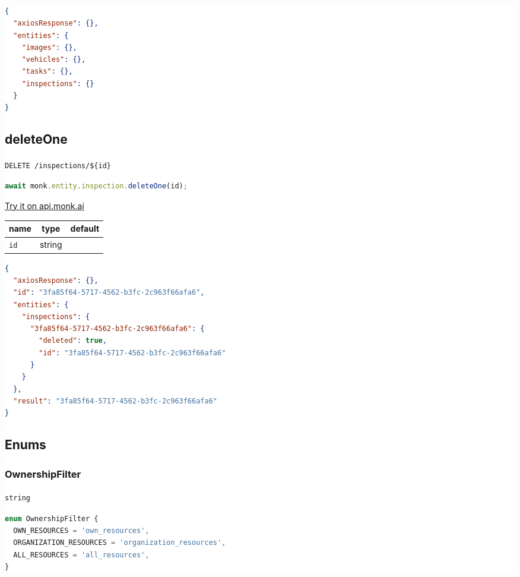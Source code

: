 ```json
{
  "axiosResponse": {},
  "entities": {
    "images": {},
    "vehicles": {},
    "tasks": {},
    "inspections": {}
  }
}
```

## deleteOne
`DELETE /inspections/${id}`

```javascript
await monk.entity.inspection.deleteOne(id);
```

[Try it on api.monk.ai](https://api.monk.ai/v1/apidocs/#/Inspection/delete_inspection)

| **name**             | **type** | **default** |
|----------------------|----------|-------------|
| `id`                 | string   |             |

```json
{
  "axiosResponse": {},
  "id": "3fa85f64-5717-4562-b3fc-2c963f66afa6",
  "entities": {
    "inspections": {
      "3fa85f64-5717-4562-b3fc-2c963f66afa6": {
        "deleted": true,
        "id": "3fa85f64-5717-4562-b3fc-2c963f66afa6"
      }
    }
  },
  "result": "3fa85f64-5717-4562-b3fc-2c963f66afa6"
}
```

## Enums
### OwnershipFilter
`string`
```ts
enum OwnershipFilter {
  OWN_RESOURCES = 'own_resources',
  ORGANIZATION_RESOURCES = 'organization_resources',
  ALL_RESOURCES = 'all_resources',
}
```
